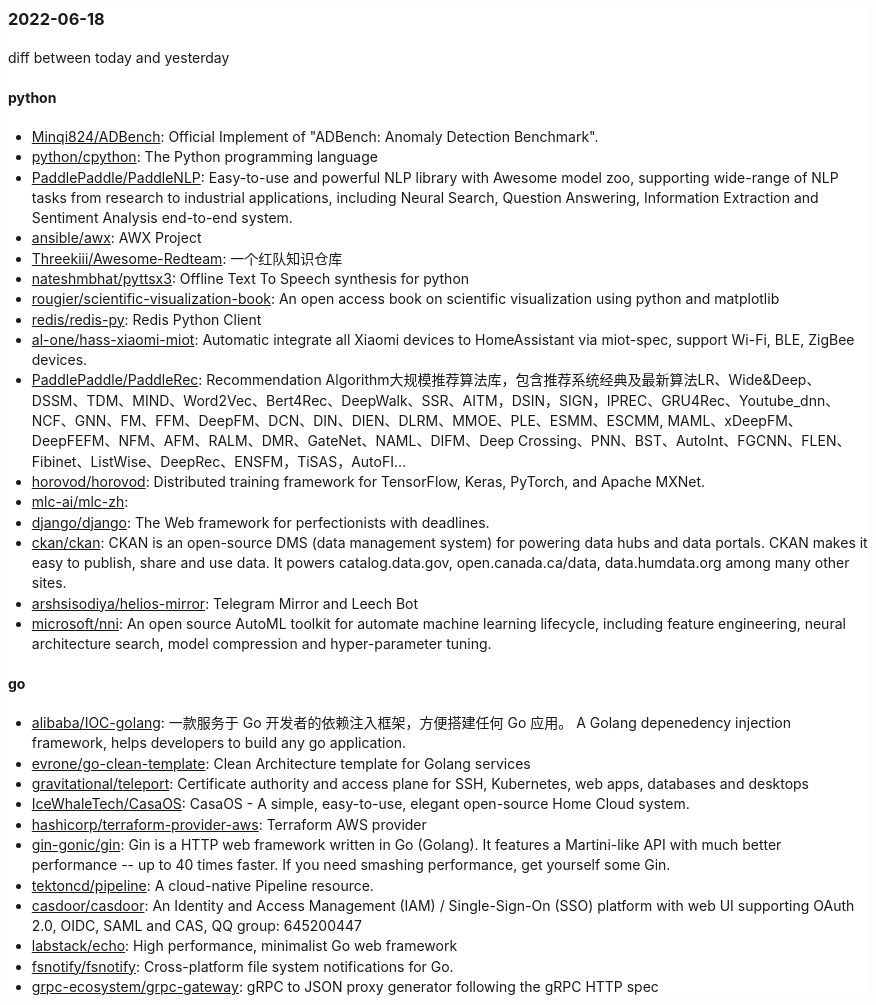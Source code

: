### 2022-06-18
diff between today and yesterday

#### python
* [Minqi824/ADBench](https://github.com/Minqi824/ADBench): Official Implement of "ADBench: Anomaly Detection Benchmark".
* [python/cpython](https://github.com/python/cpython): The Python programming language
* [PaddlePaddle/PaddleNLP](https://github.com/PaddlePaddle/PaddleNLP): Easy-to-use and powerful NLP library with Awesome model zoo, supporting wide-range of NLP tasks from research to industrial applications, including Neural Search, Question Answering, Information Extraction and Sentiment Analysis end-to-end system.
* [ansible/awx](https://github.com/ansible/awx): AWX Project
* [Threekiii/Awesome-Redteam](https://github.com/Threekiii/Awesome-Redteam): 一个红队知识仓库
* [nateshmbhat/pyttsx3](https://github.com/nateshmbhat/pyttsx3): Offline Text To Speech synthesis for python
* [rougier/scientific-visualization-book](https://github.com/rougier/scientific-visualization-book): An open access book on scientific visualization using python and matplotlib
* [redis/redis-py](https://github.com/redis/redis-py): Redis Python Client
* [al-one/hass-xiaomi-miot](https://github.com/al-one/hass-xiaomi-miot): Automatic integrate all Xiaomi devices to HomeAssistant via miot-spec, support Wi-Fi, BLE, ZigBee devices.
* [PaddlePaddle/PaddleRec](https://github.com/PaddlePaddle/PaddleRec): Recommendation Algorithm大规模推荐算法库，包含推荐系统经典及最新算法LR、Wide&Deep、DSSM、TDM、MIND、Word2Vec、Bert4Rec、DeepWalk、SSR、AITM，DSIN，SIGN，IPREC、GRU4Rec、Youtube_dnn、NCF、GNN、FM、FFM、DeepFM、DCN、DIN、DIEN、DLRM、MMOE、PLE、ESMM、ESCMM, MAML、xDeepFM、DeepFEFM、NFM、AFM、RALM、DMR、GateNet、NAML、DIFM、Deep Crossing、PNN、BST、AutoInt、FGCNN、FLEN、Fibinet、ListWise、DeepRec、ENSFM，TiSAS，AutoFI…
* [horovod/horovod](https://github.com/horovod/horovod): Distributed training framework for TensorFlow, Keras, PyTorch, and Apache MXNet.
* [mlc-ai/mlc-zh](https://github.com/mlc-ai/mlc-zh): 
* [django/django](https://github.com/django/django): The Web framework for perfectionists with deadlines.
* [ckan/ckan](https://github.com/ckan/ckan): CKAN is an open-source DMS (data management system) for powering data hubs and data portals. CKAN makes it easy to publish, share and use data. It powers catalog.data.gov, open.canada.ca/data, data.humdata.org among many other sites.
* [arshsisodiya/helios-mirror](https://github.com/arshsisodiya/helios-mirror): Telegram Mirror and Leech Bot
* [microsoft/nni](https://github.com/microsoft/nni): An open source AutoML toolkit for automate machine learning lifecycle, including feature engineering, neural architecture search, model compression and hyper-parameter tuning.

#### go
* [alibaba/IOC-golang](https://github.com/alibaba/IOC-golang): 一款服务于 Go 开发者的依赖注入框架，方便搭建任何 Go 应用。 A Golang depenedency injection framework, helps developers to build any go application.
* [evrone/go-clean-template](https://github.com/evrone/go-clean-template): Clean Architecture template for Golang services
* [gravitational/teleport](https://github.com/gravitational/teleport): Certificate authority and access plane for SSH, Kubernetes, web apps, databases and desktops
* [IceWhaleTech/CasaOS](https://github.com/IceWhaleTech/CasaOS): CasaOS - A simple, easy-to-use, elegant open-source Home Cloud system.
* [hashicorp/terraform-provider-aws](https://github.com/hashicorp/terraform-provider-aws): Terraform AWS provider
* [gin-gonic/gin](https://github.com/gin-gonic/gin): Gin is a HTTP web framework written in Go (Golang). It features a Martini-like API with much better performance -- up to 40 times faster. If you need smashing performance, get yourself some Gin.
* [tektoncd/pipeline](https://github.com/tektoncd/pipeline): A cloud-native Pipeline resource.
* [casdoor/casdoor](https://github.com/casdoor/casdoor): An Identity and Access Management (IAM) / Single-Sign-On (SSO) platform with web UI supporting OAuth 2.0, OIDC, SAML and CAS, QQ group: 645200447
* [labstack/echo](https://github.com/labstack/echo): High performance, minimalist Go web framework
* [fsnotify/fsnotify](https://github.com/fsnotify/fsnotify): Cross-platform file system notifications for Go.
* [grpc-ecosystem/grpc-gateway](https://github.com/grpc-ecosystem/grpc-gateway): gRPC to JSON proxy generator following the gRPC HTTP spec
